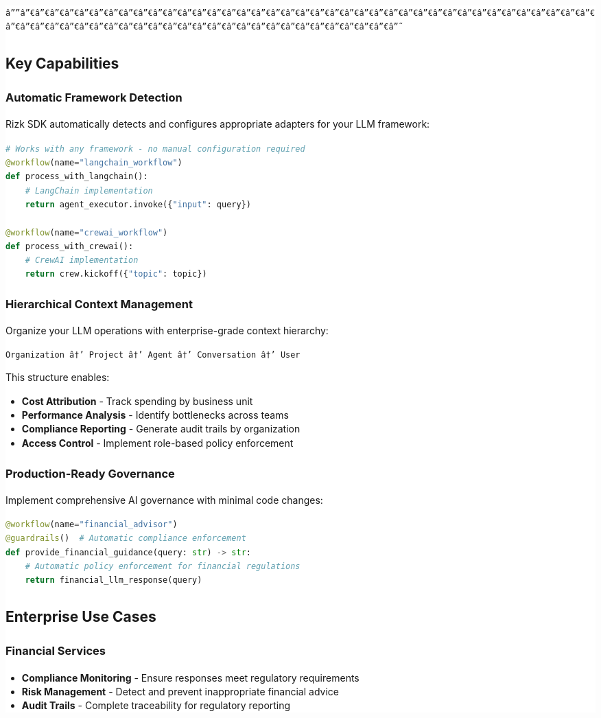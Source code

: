 ```
â””â”€â”€â”€â”€â”€â”€â”€â”€â”€â”€â”€â”€â”€â”€â”€â”€â”€â”€â”€â”€â”€â”€â”€â”€â”€â”€â”€â”€â”€â”€â”€â”€â”€â”€â”€â”€â”€â”€â”€â”€â”€â”€â”€â”€â”€â”€â”€â”€â”€â”€â”€â”€â”€â”€â”€â”€â”€â”€â”€â”€â”€â”€â”€â”€â”€â”˜
```

## Key Capabilities

### Automatic Framework Detection
Rizk SDK automatically detects and configures appropriate adapters for your LLM framework:

```python
# Works with any framework - no manual configuration required
@workflow(name="langchain_workflow")
def process_with_langchain():
    # LangChain implementation
    return agent_executor.invoke({"input": query})

@workflow(name="crewai_workflow") 
def process_with_crewai():
    # CrewAI implementation
    return crew.kickoff({"topic": topic})
```

### Hierarchical Context Management
Organize your LLM operations with enterprise-grade context hierarchy:

```
Organization â†’ Project â†’ Agent â†’ Conversation â†’ User
```

This structure enables:
- **Cost Attribution** - Track spending by business unit
- **Performance Analysis** - Identify bottlenecks across teams
- **Compliance Reporting** - Generate audit trails by organization
- **Access Control** - Implement role-based policy enforcement

### Production-Ready Governance
Implement comprehensive AI governance with minimal code changes:

```python
@workflow(name="financial_advisor")
@guardrails()  # Automatic compliance enforcement
def provide_financial_guidance(query: str) -> str:
    # Automatic policy enforcement for financial regulations
    return financial_llm_response(query)
```

## Enterprise Use Cases

### Financial Services
- **Compliance Monitoring** - Ensure responses meet regulatory requirements
- **Risk Management** - Detect and prevent inappropriate financial advice
- **Audit Trails** - Complete traceability for regulatory reporting
